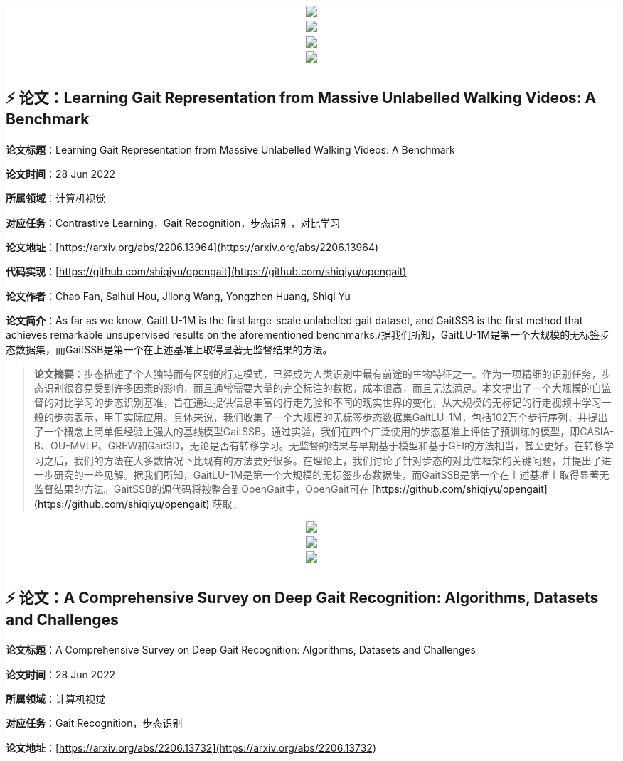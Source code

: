 <div align=center><img src="https://p3-juejin.byteimg.com/tos-cn-i-k3u1fbpfcp/69f1e6cdcafd496999ed689454aa0e8f~tplv-k3u1fbpfcp-zoom-1.image" width="70%" referrerpolicy="no-referrer"></div>

<div align=center><img src="https://p3-juejin.byteimg.com/tos-cn-i-k3u1fbpfcp/43b474cb0ee64752b067a36d916b295d~tplv-k3u1fbpfcp-zoom-1.image" width="70%" referrerpolicy="no-referrer"></div>

<div align=center><img src="https://p3-juejin.byteimg.com/tos-cn-i-k3u1fbpfcp/29b7d3292d184f0998e0c662254b8a6a~tplv-k3u1fbpfcp-zoom-1.image" width="70%" referrerpolicy="no-referrer"></div>

<div align=center><img src="https://p3-juejin.byteimg.com/tos-cn-i-k3u1fbpfcp/c60c0c8e7c1a4b85900433801d7fe54f~tplv-k3u1fbpfcp-zoom-1.image" width="70%" referrerpolicy="no-referrer"></div>

## ⚡ 论文：Learning Gait Representation from Massive Unlabelled Walking Videos: A Benchmark

**论文标题**：Learning Gait Representation from Massive Unlabelled Walking Videos: A Benchmark

**论文时间**：28 Jun 2022

**所属领域**：计算机视觉

**对应任务**：Contrastive Learning，Gait Recognition，步态识别，对比学习

**论文地址**：[https://arxiv.org/abs/2206.13964](https://arxiv.org/abs/2206.13964)

**代码实现**：[https://github.com/shiqiyu/opengait](https://github.com/shiqiyu/opengait)

**论文作者**：Chao Fan, Saihui Hou, Jilong Wang, Yongzhen Huang, Shiqi Yu

**论文简介**：As far as we know, GaitLU-1M is the first large-scale unlabelled gait dataset, and GaitSSB is the first method that achieves remarkable unsupervised results on the aforementioned benchmarks./据我们所知，GaitLU-1M是第一个大规模的无标签步态数据集，而GaitSSB是第一个在上述基准上取得显著无监督结果的方法。

> **论文摘要**：步态描述了个人独特而有区别的行走模式，已经成为人类识别中最有前途的生物特征之一。作为一项精细的识别任务，步态识别很容易受到许多因素的影响，而且通常需要大量的完全标注的数据，成本很高，而且无法满足。本文提出了一个大规模的自监督的对比学习的步态识别基准，旨在通过提供信息丰富的行走先验和不同的现实世界的变化，从大规模的无标记的行走视频中学习一般的步态表示，用于实际应用。具体来说，我们收集了一个大规模的无标签步态数据集GaitLU-1M，包括102万个步行序列，并提出了一个概念上简单但经验上强大的基线模型GaitSSB。通过实验，我们在四个广泛使用的步态基准上评估了预训练的模型，即CASIA-B、OU-MVLP、GREW和Gait3D，无论是否有转移学习。无监督的结果与早期基于模型和基于GEI的方法相当，甚至更好。在转移学习之后，我们的方法在大多数情况下比现有的方法要好很多。在理论上，我们讨论了针对步态的对比性框架的关键问题，并提出了进一步研究的一些见解。据我们所知，GaitLU-1M是第一个大规模的无标签步态数据集，而GaitSSB是第一个在上述基准上取得显著无监督结果的方法。GaitSSB的源代码将被整合到OpenGait中，OpenGait可在 [https://github.com/shiqiyu/opengait](https://github.com/shiqiyu/opengait) 获取。

<div align=center><img src="https://p3-juejin.byteimg.com/tos-cn-i-k3u1fbpfcp/ee84496bd0e34490a1b8a36d85fcd28b~tplv-k3u1fbpfcp-zoom-1.image" width="70%" referrerpolicy="no-referrer"></div>

<div align=center><img src="https://p3-juejin.byteimg.com/tos-cn-i-k3u1fbpfcp/b89add542bfe479db2c5eaae8beb56b6~tplv-k3u1fbpfcp-zoom-1.image" width="70%" referrerpolicy="no-referrer"></div>

<div align=center><img src="https://p3-juejin.byteimg.com/tos-cn-i-k3u1fbpfcp/01f68914d0264f00aeabdab3b4e94123~tplv-k3u1fbpfcp-zoom-1.image" width="70%" referrerpolicy="no-referrer"></div>

## ⚡ 论文：A Comprehensive Survey on Deep Gait Recognition: Algorithms, Datasets and Challenges

**论文标题**：A Comprehensive Survey on Deep Gait Recognition: Algorithms, Datasets and Challenges

**论文时间**：28 Jun 2022

**所属领域**：计算机视觉

**对应任务**：Gait Recognition，步态识别

**论文地址**：[https://arxiv.org/abs/2206.13732](https://arxiv.org/abs/2206.13732)

